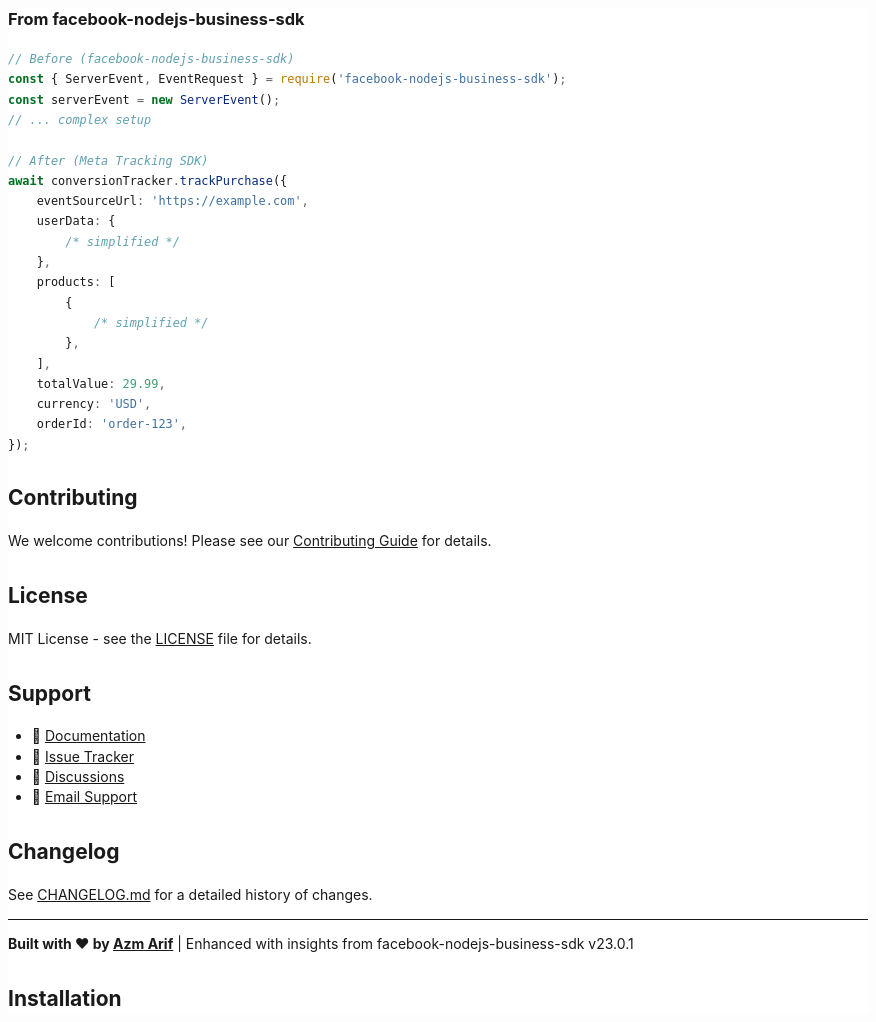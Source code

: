 ### From facebook-nodejs-business-sdk

```typescript
// Before (facebook-nodejs-business-sdk)
const { ServerEvent, EventRequest } = require('facebook-nodejs-business-sdk');
const serverEvent = new ServerEvent();
// ... complex setup

// After (Meta Tracking SDK)
await conversionTracker.trackPurchase({
    eventSourceUrl: 'https://example.com',
    userData: {
        /* simplified */
    },
    products: [
        {
            /* simplified */
        },
    ],
    totalValue: 29.99,
    currency: 'USD',
    orderId: 'order-123',
});
```

## Contributing

We welcome contributions! Please see our [Contributing Guide](CONTRIBUTING.md)
for details.

## License

MIT License - see the [LICENSE](LICENSE) file for details.

## Support

- 📖 [Documentation](https://github.com/yourusername/meta-tracking-sdk/wiki)
- 🐛 [Issue Tracker](https://github.com/yourusername/meta-tracking-sdk/issues)
- 💬
  [Discussions](https://github.com/yourusername/meta-tracking-sdk/discussions)
- 📧 [Email Support](mailto:support@yourdomain.com)

## Changelog

See [CHANGELOG.md](CHANGELOG.md) for a detailed history of changes.

---

**Built with ❤️ by [Azm Arif](https://github.com/azmarifdev)** | Enhanced with
insights from facebook-nodejs-business-sdk v23.0.1

## Installation
